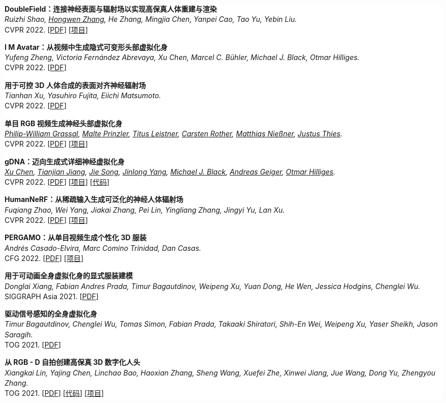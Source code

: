 **DoubleField：连接神经表面与辐射场以实现高保真人体重建与渲染**<br>
*Ruizhi Shao, [Hongwen Zhang](https://hongwenzhang.github.io/), He Zhang, Mingjia Chen, Yanpei Cao, Tao Yu, Yebin Liu.*<br>
CVPR 2022. [[PDF](https://arxiv.org/abs/2106.03798)] [[项目](http://www.liuyebin.com/dbfield/dbfield.html)]

**I M Avatar：从视频中生成隐式可变形头部虚拟化身**<br>
*Yufeng Zheng, Victoria Fernández Abrevaya, Xu Chen, Marcel C. Bühler, Michael J. Black, Otmar Hilliges.*<br>
CVPR 2022. [[PDF](https://arxiv.org/abs/2112.07471)]

**用于可控 3D 人体合成的表面对齐神经辐射场**<br>
*Tianhan Xu, Yasuhiro Fujita, Eiichi Matsumoto.*<br>
CVPR 2022. [[PDF](https://arxiv.org/abs/2201.01683)]

**单目 RGB 视频生成神经头部虚拟化身**<br>
*[Philip-William Grassal](https://hci.iwr.uni-heidelberg.de/vislearn/people), [Malte Prinzler](https://de.linkedin.com/in/malte-prinzler), [Titus Leistner](https://titus-leistner.de/pages/about-me.html), [Carsten Rother](https://hci.iwr.uni-heidelberg.de/vislearn/people/carsten-rother/), [Matthias Nießner](https://www.niessnerlab.org/members/matthias_niessner/profile.html), [Justus Thies](https://justusthies.github.io/).*<br>
CVPR 2022. [[PDF](https://arxiv.org/abs/2112.01554)] [[项目](https://philgras.github.io/neural_head_avatars/neural_head_avatars.html)]

**gDNA：迈向生成式详细神经虚拟化身**<br>
*[Xu Chen](https://ait.ethz.ch/people/xu/), [Tianjian Jiang](https://ait.ethz.ch/people/zhengyuf/), [Jie Song](https://ait.ethz.ch/people/song/), [Jinlong Yang](https://is.mpg.de/person/jyang), [Michael J. Black](https://ps.is.mpg.de/~black), [Andreas Geiger](http://www.cvlibs.net/), [Otmar Hilliges](https://ait.ethz.ch/people/hilliges/).*<br>
CVPR 2022. [[PDF](https://arxiv.org/abs/2201.04123)] [[项目](https://ait.ethz.ch/projects/2022/gdna/downloads/)] [[代码](https://github.com/xuchen-ethz/gdna)]

**HumanNeRF：从稀疏输入生成可泛化的神经人体辐射场**<br>
*Fuqiang Zhao, Wei Yang, Jiakai Zhang, Pei Lin, Yingliang Zhang, Jingyi Yu, Lan Xu.*<br>
CVPR 2022. [[PDF](https://arxiv.org/abs/2112.02789)] [[项目](https://zhaofuq.github.io/humannerf/)]

**PERGAMO：从单目视频生成个性化 3D 服装**<br>
*Andrés Casado-Elvira, Marc Comino Trinidad, Dan Casas.*<br>
CFG 2022. [[PDF](https://arxiv.org/abs/2210.15040)] [[项目](http://mslab.es/projects/PERGAMO/)]

**用于可动画全身虚拟化身的显式服装建模**<br>
*Donglai Xiang, Fabian Andres Prada, Timur Bagautdinov, Weipeng Xu, Yuan Dong, He Wen, Jessica Hodgins, Chenglei Wu.*<br>
SIGGRAPH Asia 2021. [[PDF](https://arxiv.org/abs/2106.14879)]

**驱动信号感知的全身虚拟化身**<br>
*Timur Bagautdinov, Chenglei Wu, Tomas Simon, Fabian Prada, Takaaki Shiratori, Shih-En Wei, Weipeng Xu, Yaser Sheikh, Jason Saragih.*<br>
TOG 2021. [[PDF](https://arxiv.org/abs/2105.10441)]

**从 RGB - D 自拍创建高保真 3D 数字化人头**<br>
*Xiangkai Lin, Yajing Chen, Linchao Bao, Haoxian Zhang, Sheng Wang, Xuefei Zhe, Xinwei Jiang, Jue Wang, Dong Yu, Zhengyou Zhang.*<br>
TOG 2021. [[PDF](https://arxiv.org/abs/2010.05562)] [[代码](https://github.com/tencent-ailab/hifi3dface)] [[项目](https://github.com/tencent-ailab/hifi3dface_projpage)]
